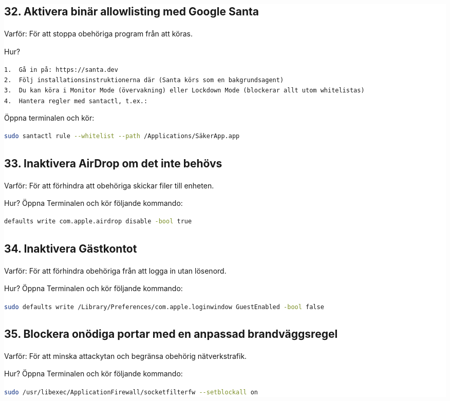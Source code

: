 ## 32. Aktivera binär allowlisting med Google Santa
Varför: För att stoppa obehöriga program från att köras.

Hur?

	1.	Gå in på: https://santa.dev
	2.	Följ installationsinstruktionerna där (Santa körs som en bakgrundsagent)
	3.	Du kan köra i Monitor Mode (övervakning) eller Lockdown Mode (blockerar allt utom whitelistas)
	4.	Hantera regler med santactl, t.ex.:
	
 Öppna terminalen och kör:
 ```bash
sudo santactl rule --whitelist --path /Applications/SäkerApp.app
```

## 33. Inaktivera AirDrop om det inte behövs
Varför: För att förhindra att obehöriga skickar filer till enheten.

Hur? Öppna Terminalen och kör följande kommando:
```bash
defaults write com.apple.airdrop disable -bool true
```

## 34. Inaktivera Gästkontot
Varför: För att förhindra obehöriga från att logga in utan lösenord.

Hur? Öppna Terminalen och kör följande kommando:
```bash
sudo defaults write /Library/Preferences/com.apple.loginwindow GuestEnabled -bool false
```

## 35. Blockera onödiga portar med en anpassad brandväggsregel
Varför: För att minska attackytan och begränsa obehörig nätverkstrafik.

Hur? Öppna Terminalen och kör följande kommando:
```bash
sudo /usr/libexec/ApplicationFirewall/socketfilterfw --setblockall on
```
